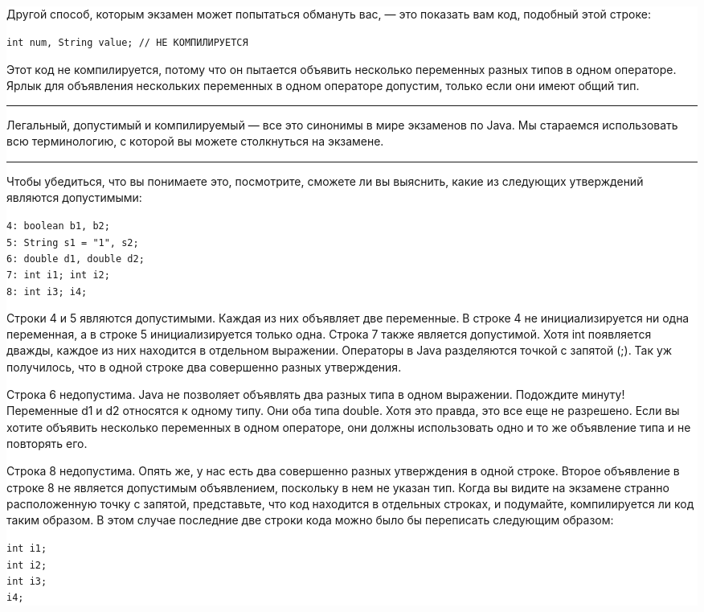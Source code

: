 Другой способ, которым экзамен может попытаться обмануть вас, — это показать вам код, подобный этой строке:

```
int num, String value; // НЕ КОМПИЛИРУЕТСЯ
```

Этот код не компилируется, потому что он пытается объявить несколько переменных разных типов в одном операторе. Ярлык 
для объявления нескольких переменных в одном операторе допустим, только если они имеют общий тип.

---

Легальный, допустимый и компилируемый — все это синонимы в мире экзаменов по Java. Мы стараемся использовать всю 
терминологию, с которой вы можете столкнуться на экзамене.

---

Чтобы убедиться, что вы понимаете это, посмотрите, сможете ли вы выяснить, какие из следующих утверждений 
являются допустимыми:

```
4: boolean b1, b2;
5: String s1 = "1", s2;
6: double d1, double d2;
7: int i1; int i2;
8: int i3; i4;
```

Строки 4 и 5 являются допустимыми. Каждая из них объявляет две переменные. В строке 4 не инициализируется ни одна 
переменная, а в строке 5 инициализируется только одна. Строка 7 также является допустимой. Хотя int появляется дважды, 
каждое из них находится в отдельном выражении. Операторы в Java разделяются точкой с запятой (;). Так уж получилось, 
что в одной строке два совершенно разных утверждения.

Строка 6 недопустима. Java не позволяет объявлять два разных типа в одном выражении. Подождите минуту! Переменные d1 и 
d2 относятся к одному типу. Они оба типа double. Хотя это правда, это все еще не разрешено. Если вы хотите объявить 
несколько переменных в одном операторе, они должны использовать одно и то же объявление типа и не повторять его.

Строка 8 недопустима. Опять же, у нас есть два совершенно разных утверждения в одной строке. Второе объявление в строке 
8 не является допустимым объявлением, поскольку в нем не указан тип. Когда вы видите на экзамене странно расположенную 
точку с запятой, представьте, что код находится в отдельных строках, и подумайте, компилируется ли код таким образом. 
В этом случае последние две строки кода можно было бы переписать следующим образом:

```
int i1;
int i2;
int i3;
i4;
```
